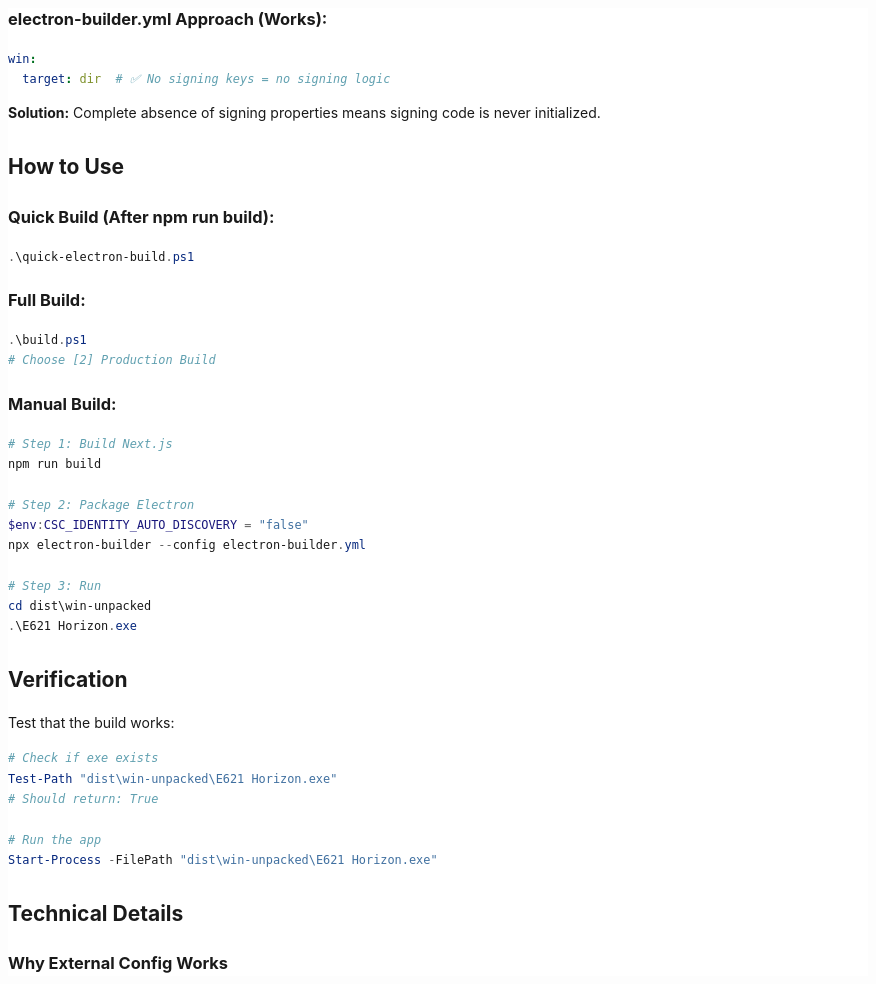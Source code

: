 
### electron-builder.yml Approach (Works):
```yaml
win:
  target: dir  # ✅ No signing keys = no signing logic
```
**Solution:** Complete absence of signing properties means signing code is never initialized.

## How to Use

### Quick Build (After npm run build):
```powershell
.\quick-electron-build.ps1
```

### Full Build:
```powershell
.\build.ps1
# Choose [2] Production Build
```

### Manual Build:
```powershell
# Step 1: Build Next.js
npm run build

# Step 2: Package Electron
$env:CSC_IDENTITY_AUTO_DISCOVERY = "false"
npx electron-builder --config electron-builder.yml

# Step 3: Run
cd dist\win-unpacked
.\E621 Horizon.exe
```

## Verification

Test that the build works:
```powershell
# Check if exe exists
Test-Path "dist\win-unpacked\E621 Horizon.exe"
# Should return: True

# Run the app
Start-Process -FilePath "dist\win-unpacked\E621 Horizon.exe"
```

## Technical Details

### Why External Config Works
